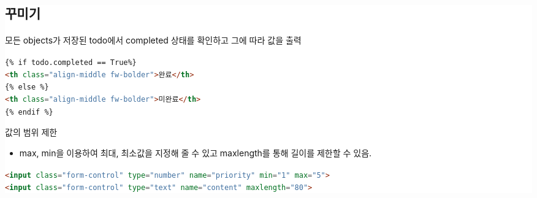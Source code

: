 

## 꾸미기

모든 objects가 저장된 todo에서 completed 상태를 확인하고 그에 따라 값을 출력

```html
{% if todo.completed == True%}
<th class="align-middle fw-bolder">완료</th>
{% else %}
<th class="align-middle fw-bolder">미완료</th>
{% endif %}
```



값의 범위 제한

- max, min을 이용하여 최대, 최소값을 지정해 줄 수 있고 maxlength를 통해 길이를 제한할 수 있음.

```html
<input class="form-control" type="number" name="priority" min="1" max="5">
<input class="form-control" type="text" name="content" maxlength="80">
```

